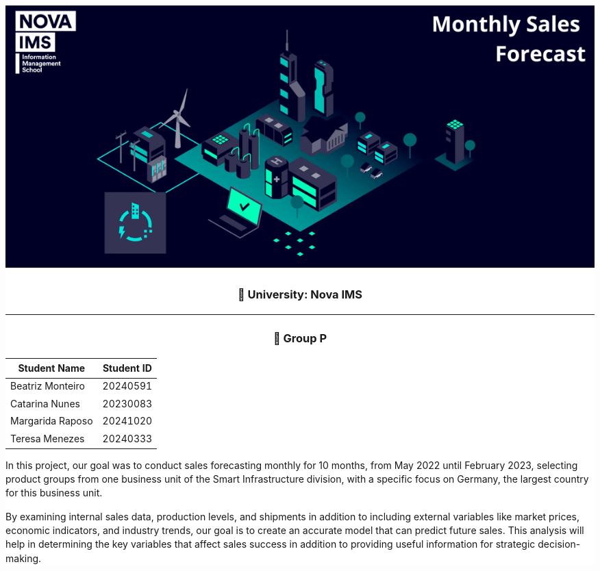 <p align="center">
  <img src="header.png" width="100%">
</p>

<h3 align="center">📍 University: Nova IMS</h3>

---

<h3 align="center">📌 Group P</h3>

<div align="center">

| **Student Name**     | **Student ID**  |  
|----------------------|---------------|  
| Beatriz Monteiro     | 20240591       |  
| Catarina Nunes       | 20230083       |  
| Margarida Raposo     | 20241020       |  
| Teresa Menezes       | 20240333       |  

</div>

In this project, our goal was to conduct sales forecasting monthly for 10 months, from May 2022 until February 2023, 
selecting product groups from one business unit of the Smart Infrastructure division, with a specific 
focus on Germany, the largest country for this business unit.   

By examining internal sales data, production levels, and shipments in addition to including external 
variables like market prices, economic indicators, and industry trends, our goal is to create an accurate 
model that can predict future sales. This analysis will help in determining the key variables that affect 
sales success in addition to providing useful information for strategic decision-making.  
